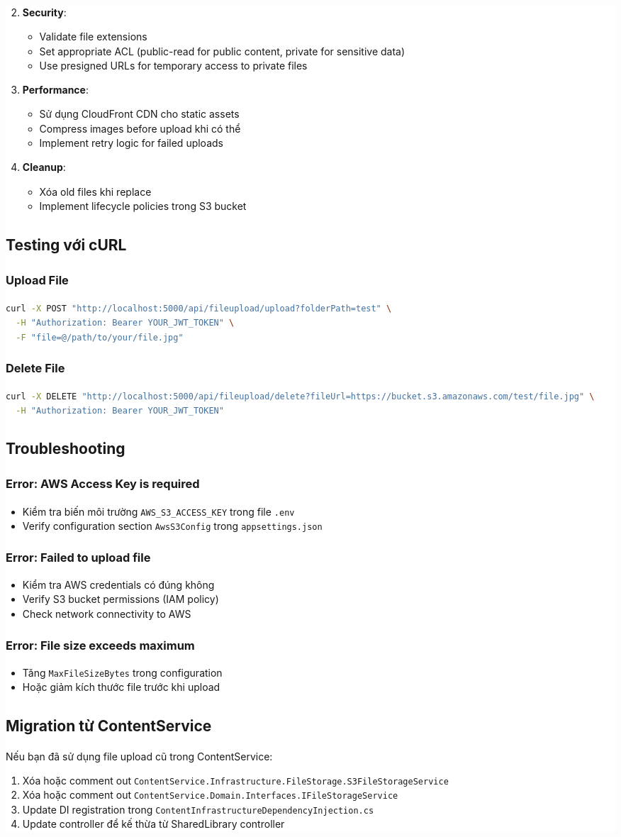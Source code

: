 2. **Security**:
   - Validate file extensions
   - Set appropriate ACL (public-read for public content, private for sensitive data)
   - Use presigned URLs for temporary access to private files

3. **Performance**:
   - Sử dụng CloudFront CDN cho static assets
   - Compress images before upload khi có thể
   - Implement retry logic for failed uploads

4. **Cleanup**:
   - Xóa old files khi replace
   - Implement lifecycle policies trong S3 bucket

## Testing với cURL

### Upload File
```bash
curl -X POST "http://localhost:5000/api/fileupload/upload?folderPath=test" \
  -H "Authorization: Bearer YOUR_JWT_TOKEN" \
  -F "file=@/path/to/your/file.jpg"
```

### Delete File
```bash
curl -X DELETE "http://localhost:5000/api/fileupload/delete?fileUrl=https://bucket.s3.amazonaws.com/test/file.jpg" \
  -H "Authorization: Bearer YOUR_JWT_TOKEN"
```

## Troubleshooting

### Error: AWS Access Key is required
- Kiểm tra biến môi trường `AWS_S3_ACCESS_KEY` trong file `.env`
- Verify configuration section `AwsS3Config` trong `appsettings.json`

### Error: Failed to upload file
- Kiểm tra AWS credentials có đúng không
- Verify S3 bucket permissions (IAM policy)
- Check network connectivity to AWS

### Error: File size exceeds maximum
- Tăng `MaxFileSizeBytes` trong configuration
- Hoặc giảm kích thước file trước khi upload

## Migration từ ContentService

Nếu bạn đã sử dụng file upload cũ trong ContentService:

1. Xóa hoặc comment out `ContentService.Infrastructure.FileStorage.S3FileStorageService`
2. Xóa hoặc comment out `ContentService.Domain.Interfaces.IFileStorageService`
3. Update DI registration trong `ContentInfrastructureDependencyInjection.cs`
4. Update controller để kế thừa từ SharedLibrary controller
